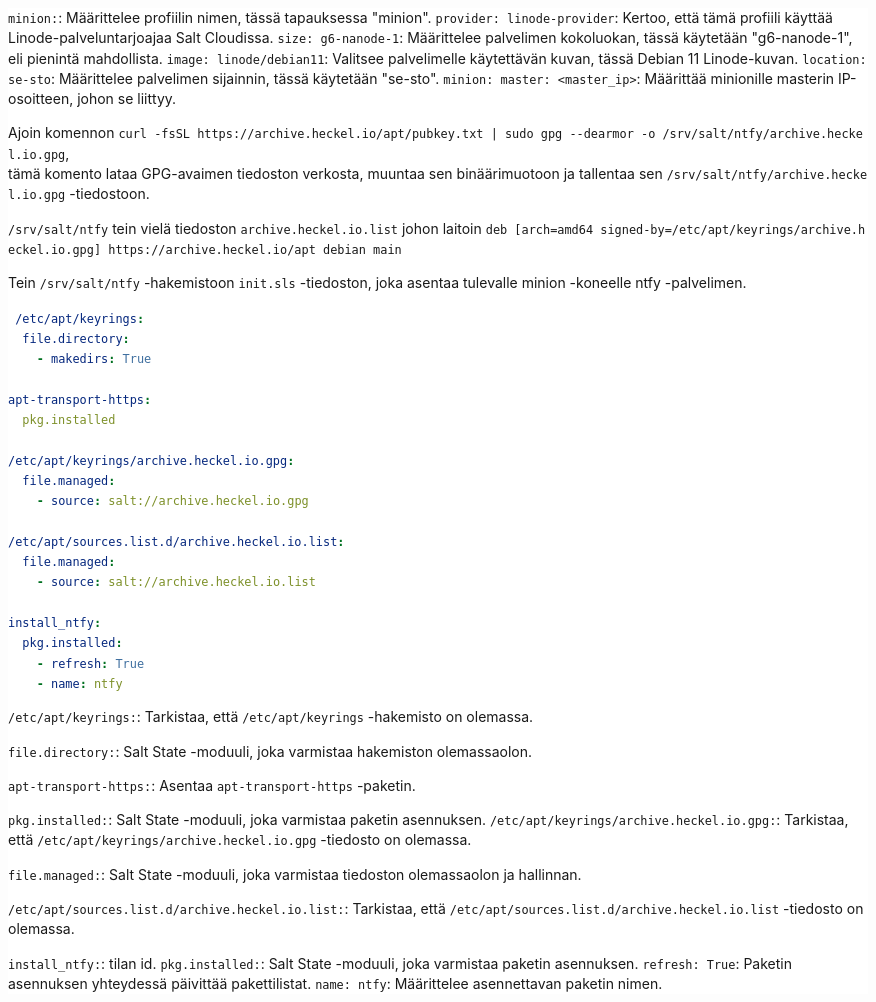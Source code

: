 `minion:`: Määrittelee profiilin nimen, tässä tapauksessa "minion".
`provider: linode-provider`: Kertoo, että tämä profiili käyttää Linode-palveluntarjoajaa Salt Cloudissa.
`size: g6-nanode-1`: Määrittelee palvelimen kokoluokan, tässä käytetään "g6-nanode-1", eli pienintä mahdollista.
`image: linode/debian11`: Valitsee palvelimelle käytettävän kuvan, tässä Debian 11 Linode-kuvan.
`location: se-sto`: Määrittelee palvelimen sijainnin, tässä käytetään "se-sto".
`minion: master: <master_ip>`: Määrittää minionille masterin IP-osoitteen, johon se liittyy. 

Ajoin komennon `curl -fsSL https://archive.heckel.io/apt/pubkey.txt | sudo gpg --dearmor -o /srv/salt/ntfy/archive.heckel.io.gpg`,  
tämä komento lataa GPG-avaimen tiedoston verkosta, muuntaa sen binäärimuotoon ja tallentaa sen `/srv/salt/ntfy/archive.heckel.io.gpg` -tiedostoon.

`/srv/salt/ntfy` tein vielä tiedoston `archive.heckel.io.list` johon laitoin `deb [arch=amd64 signed-by=/etc/apt/keyrings/archive.heckel.io.gpg] https://archive.heckel.io/apt debian main`

Tein `/srv/salt/ntfy` -hakemistoon `init.sls` -tiedoston, joka asentaa tulevalle minion -koneelle ntfy -palvelimen.
```yaml
 /etc/apt/keyrings:
  file.directory:
    - makedirs: True

apt-transport-https:
  pkg.installed

/etc/apt/keyrings/archive.heckel.io.gpg:
  file.managed:
    - source: salt://archive.heckel.io.gpg

/etc/apt/sources.list.d/archive.heckel.io.list:
  file.managed:
    - source: salt://archive.heckel.io.list

install_ntfy:
  pkg.installed:
    - refresh: True
    - name: ntfy
```
 `/etc/apt/keyrings:`: Tarkistaa, että `/etc/apt/keyrings` -hakemisto on olemassa.
 
`file.directory:`: Salt State -moduuli, joka varmistaa hakemiston olemassaolon.

`apt-transport-https:`: Asentaa `apt-transport-https` -paketin.

`pkg.installed:`: Salt State -moduuli, joka varmistaa paketin asennuksen.
`/etc/apt/keyrings/archive.heckel.io.gpg:`: Tarkistaa, että `/etc/apt/keyrings/archive.heckel.io.gpg` -tiedosto on olemassa.

 `file.managed:`: Salt State -moduuli, joka varmistaa tiedoston olemassaolon ja hallinnan.

`/etc/apt/sources.list.d/archive.heckel.io.list:`: Tarkistaa, että `/etc/apt/sources.list.d/archive.heckel.io.list` -tiedosto on olemassa.

`install_ntfy:`: tilan id.
`pkg.installed:`: Salt State -moduuli, joka varmistaa paketin asennuksen.
`refresh: True`: Paketin asennuksen yhteydessä päivittää pakettilistat.
`name: ntfy`: Määrittelee asennettavan paketin nimen.
